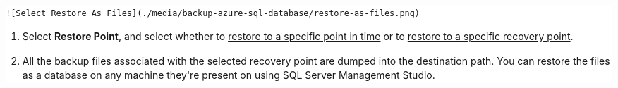     ![Select Restore As Files](./media/backup-azure-sql-database/restore-as-files.png)

1. Select **Restore Point**, and select whether to [restore to a specific point in time](#restore-to-a-specific-point-in-time) or to [restore to a specific recovery point](#restore-to-a-specific-restore-point).

1. All the backup files associated with the selected recovery point are dumped into the destination path. You can restore the files as a database on any machine they're present on using SQL Server Management Studio.

